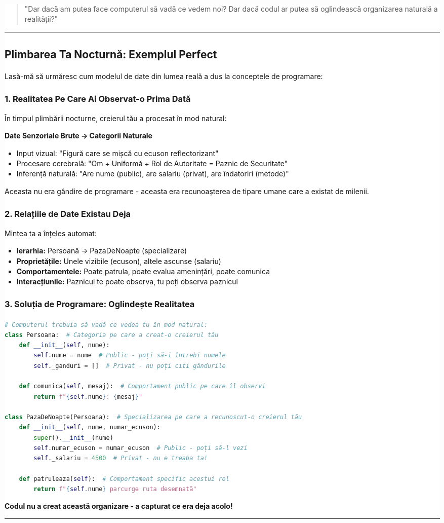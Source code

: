 > "Dar dacă am putea face computerul să vadă ce vedem noi? Dar dacă codul ar putea să oglindească organizarea naturală a realității?"

---

## Plimbarea Ta Nocturnă: Exemplul Perfect

Lasă-mă să urmăresc cum modelul de date din lumea reală a dus la conceptele de programare:

### 1. Realitatea Pe Care Ai Observat-o Prima Dată

În timpul plimbării nocturne, creierul tău a procesat în mod natural:

**Date Senzoriale Brute → Categorii Naturale**

- Input vizual: "Figură care se mișcă cu ecuson reflectorizant"
- Procesare cerebrală: "Om + Uniformă + Rol de Autoritate = Paznic de Securitate"
- Inferență naturală: "Are nume (public), are salariu (privat), are îndatoriri (metode)"

Aceasta nu era gândire de programare - aceasta era recunoașterea de tipare umane care a existat de milenii.

### 2. Relațiile de Date Existau Deja

Mintea ta a înțeles automat:

- **Ierarhia:** Persoană → PazaDeNoapte (specializare)
- **Proprietățile:** Unele vizibile (ecuson), altele ascunse (salariu)
- **Comportamentele:** Poate patrula, poate evalua amenințări, poate comunica
- **Interacțiunile:** Paznicul te poate observa, tu poți observa paznicul

### 3. Soluția de Programare: Oglindește Realitatea

```python
# Computerul trebuia să vadă ce vedea tu în mod natural:
class Persoana:  # Categoria pe care a creat-o creierul tău
    def __init__(self, nume):
        self.nume = nume  # Public - poți să-i întrebi numele
        self._ganduri = []  # Privat - nu poți citi gândurile
    
    def comunica(self, mesaj):  # Comportament public pe care îl observi
        return f"{self.nume}: {mesaj}"

class PazaDeNoapte(Persoana):  # Specializarea pe care a recunoscut-o creierul tău
    def __init__(self, nume, numar_ecuson):
        super().__init__(nume)
        self.numar_ecuson = numar_ecuson  # Public - poți să-l vezi
        self._salariu = 4500  # Privat - nu e treaba ta!
    
    def patruleaza(self):  # Comportament specific acestui rol
        return f"{self.nume} parcurge ruta desemnată"
```

**Codul nu a creat această organizare - a capturat ce era deja acolo!**

---